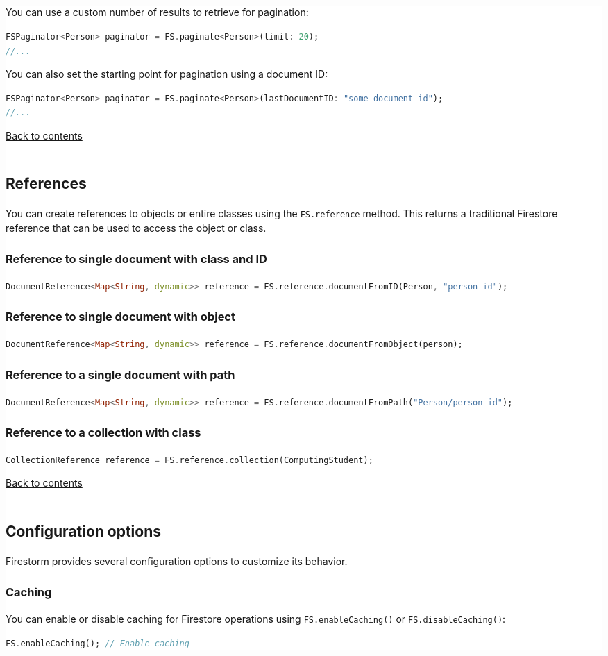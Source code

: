 You can use a custom number of results to retrieve for pagination:
```dart
FSPaginator<Person> paginator = FS.paginate<Person>(limit: 20);
//...
```

You can also set the starting point for pagination using a document ID:
```dart
FSPaginator<Person> paginator = FS.paginate<Person>(lastDocumentID: "some-document-id");
//...
```

[Back to contents](#contents)

---

## References

You can create references to objects or entire classes using the `FS.reference` method.
This returns a traditional Firestore reference that can be used to access the object or class.

### Reference to single document with class and ID
```dart
DocumentReference<Map<String, dynamic>> reference = FS.reference.documentFromID(Person, "person-id");
```

### Reference to single document with object
```dart
DocumentReference<Map<String, dynamic>> reference = FS.reference.documentFromObject(person);
```

### Reference to a single document with path
```dart
DocumentReference<Map<String, dynamic>> reference = FS.reference.documentFromPath("Person/person-id");
```

### Reference to a collection with class
```dart
CollectionReference reference = FS.reference.collection(ComputingStudent);
```

[Back to contents](#contents)

---

## Configuration options
Firestorm provides several configuration options to customize its behavior.

### Caching
You can enable or disable caching for Firestore operations using `FS.enableCaching()` or `FS.disableCaching()`:
```dart
FS.enableCaching(); // Enable caching
```
